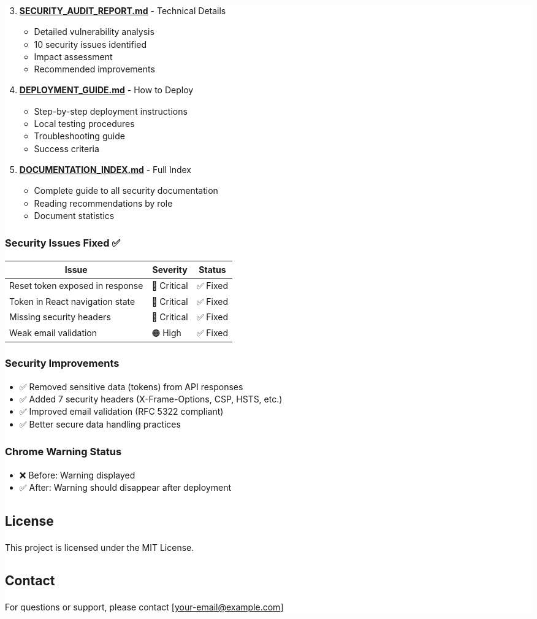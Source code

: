 3. **[SECURITY_AUDIT_REPORT.md](./SECURITY_AUDIT_REPORT.md)** - Technical Details
   - Detailed vulnerability analysis
   - 10 security issues identified
   - Impact assessment
   - Recommended improvements

4. **[DEPLOYMENT_GUIDE.md](./DEPLOYMENT_GUIDE.md)** - How to Deploy
   - Step-by-step deployment instructions
   - Local testing procedures
   - Troubleshooting guide
   - Success criteria

5. **[DOCUMENTATION_INDEX.md](./DOCUMENTATION_INDEX.md)** - Full Index
   - Complete guide to all security documentation
   - Reading recommendations by role
   - Document statistics

### Security Issues Fixed ✅

| Issue | Severity | Status |
|-------|----------|--------|
| Reset token exposed in response | 🔴 Critical | ✅ Fixed |
| Token in React navigation state | 🔴 Critical | ✅ Fixed |
| Missing security headers | 🔴 Critical | ✅ Fixed |
| Weak email validation | 🟠 High | ✅ Fixed |

### Security Improvements
- ✅ Removed sensitive data (tokens) from API responses
- ✅ Added 7 security headers (X-Frame-Options, CSP, HSTS, etc.)
- ✅ Improved email validation (RFC 5322 compliant)
- ✅ Better secure data handling practices

### Chrome Warning Status
- ❌ Before: Warning displayed
- ✅ After: Warning should disappear after deployment

## License

This project is licensed under the MIT License.

## Contact

For questions or support, please contact [your-email@example.com]